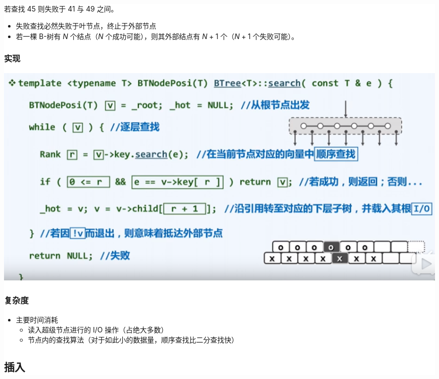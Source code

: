 若查找 45 则失败于 41 与 49 之间。

- 失败查找必然失败于叶节点，终止于外部节点
- 若一棵 B-树有 $N$ 个结点（$N$ 个成功可能），则其外部结点有 $N + 1$ 个（$N + 1$ 个失败可能）。

### 实现

![image-20220315193637928](images/B-树/image-20220315193637928.png)

### 复杂度

- 主要时间消耗
	- 读入超级节点进行的 I/O 操作（占绝大多数）
	- 节点内的查找算法（对于如此小的数据量，顺序查找比二分查找快）

## 插入
